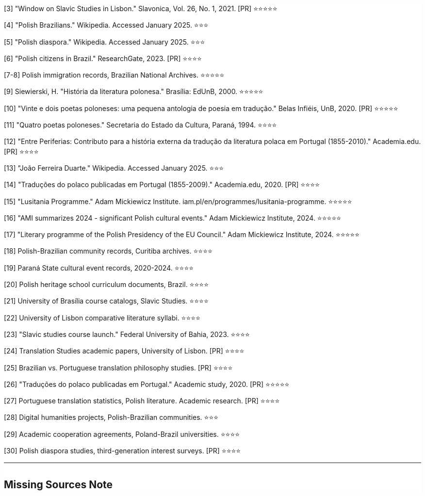 [3] "Window on Slavic Studies in Lisbon." Slavonica, Vol. 26, No. 1, 2021. [PR] ⭐⭐⭐⭐⭐

[4] "Polish Brazilians." Wikipedia. Accessed January 2025. ⭐⭐⭐

[5] "Polish diaspora." Wikipedia. Accessed January 2025. ⭐⭐⭐

[6] "Polish citizens in Brazil." ResearchGate, 2023. [PR] ⭐⭐⭐⭐

[7-8] Polish immigration records, Brazilian National Archives. ⭐⭐⭐⭐⭐

[9] Siewierski, H. "História da literatura polonesa." Brasília: EdUnB, 2000. ⭐⭐⭐⭐⭐

[10] "Vinte e dois poetas poloneses: uma pequena antologia de poesia em tradução." Belas Infiéis, UnB, 2020. [PR] ⭐⭐⭐⭐⭐

[11] "Quatro poetas poloneses." Secretaria do Estado da Cultura, Paraná, 1994. ⭐⭐⭐⭐

[12] "Entre Periferias: Contributo para a história externa da tradução da literatura polaca em Portugal (1855-2010)." Academia.edu. [PR] ⭐⭐⭐⭐

[13] "João Ferreira Duarte." Wikipedia. Accessed January 2025. ⭐⭐⭐

[14] "Traduções do polaco publicadas em Portugal (1855-2009)." Academia.edu, 2020. [PR] ⭐⭐⭐⭐

[15] "Lusitania Programme." Adam Mickiewicz Institute. iam.pl/en/programmes/lusitania-programme. ⭐⭐⭐⭐⭐

[16] "AMI summarizes 2024 - significant Polish cultural events." Adam Mickiewicz Institute, 2024. ⭐⭐⭐⭐⭐

[17] "Literary programme of the Polish Presidency of the EU Council." Adam Mickiewicz Institute, 2024. ⭐⭐⭐⭐⭐

[18] Polish-Brazilian community records, Curitiba archives. ⭐⭐⭐⭐

[19] Paraná State cultural event records, 2020-2024. ⭐⭐⭐⭐

[20] Polish heritage school curriculum documents, Brazil. ⭐⭐⭐⭐

[21] University of Brasília course catalogs, Slavic Studies. ⭐⭐⭐⭐

[22] University of Lisbon comparative literature syllabi. ⭐⭐⭐⭐

[23] "Slavic studies course launch." Federal University of Bahia, 2023. ⭐⭐⭐⭐

[24] Translation Studies academic papers, University of Lisbon. [PR] ⭐⭐⭐⭐

[25] Brazilian vs. Portuguese translation philosophy studies. [PR] ⭐⭐⭐⭐

[26] "Traduções do polaco publicadas em Portugal." Academic study, 2020. [PR] ⭐⭐⭐⭐⭐

[27] Portuguese translation statistics, Polish literature. Academic research. [PR] ⭐⭐⭐⭐

[28] Digital humanities projects, Polish-Brazilian communities. ⭐⭐⭐

[29] Academic cooperation agreements, Poland-Brazil universities. ⭐⭐⭐⭐

[30] Polish diaspora studies, third-generation interest surveys. [PR] ⭐⭐⭐⭐

---

## Missing Sources Note
